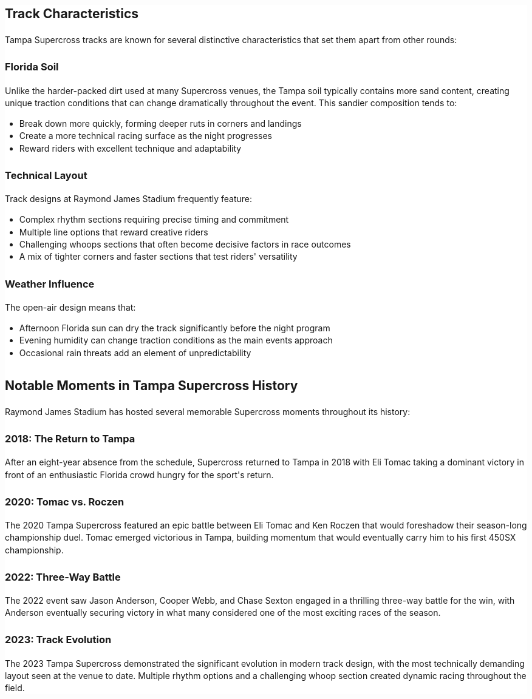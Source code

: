 ## Track Characteristics

Tampa Supercross tracks are known for several distinctive characteristics that set them apart from other rounds:

### Florida Soil
Unlike the harder-packed dirt used at many Supercross venues, the Tampa soil typically contains more sand content, creating unique traction conditions that can change dramatically throughout the event. This sandier composition tends to:
- Break down more quickly, forming deeper ruts in corners and landings
- Create a more technical racing surface as the night progresses
- Reward riders with excellent technique and adaptability

### Technical Layout
Track designs at Raymond James Stadium frequently feature:
- Complex rhythm sections requiring precise timing and commitment
- Multiple line options that reward creative riders
- Challenging whoops sections that often become decisive factors in race outcomes
- A mix of tighter corners and faster sections that test riders' versatility

### Weather Influence
The open-air design means that:
- Afternoon Florida sun can dry the track significantly before the night program
- Evening humidity can change traction conditions as the main events approach
- Occasional rain threats add an element of unpredictability

## Notable Moments in Tampa Supercross History

Raymond James Stadium has hosted several memorable Supercross moments throughout its history:

### 2018: The Return to Tampa
After an eight-year absence from the schedule, Supercross returned to Tampa in 2018 with Eli Tomac taking a dominant victory in front of an enthusiastic Florida crowd hungry for the sport's return.

### 2020: Tomac vs. Roczen
The 2020 Tampa Supercross featured an epic battle between Eli Tomac and Ken Roczen that would foreshadow their season-long championship duel. Tomac emerged victorious in Tampa, building momentum that would eventually carry him to his first 450SX championship.

### 2022: Three-Way Battle
The 2022 event saw Jason Anderson, Cooper Webb, and Chase Sexton engaged in a thrilling three-way battle for the win, with Anderson eventually securing victory in what many considered one of the most exciting races of the season.

### 2023: Track Evolution
The 2023 Tampa Supercross demonstrated the significant evolution in modern track design, with the most technically demanding layout seen at the venue to date. Multiple rhythm options and a challenging whoop section created dynamic racing throughout the field.
